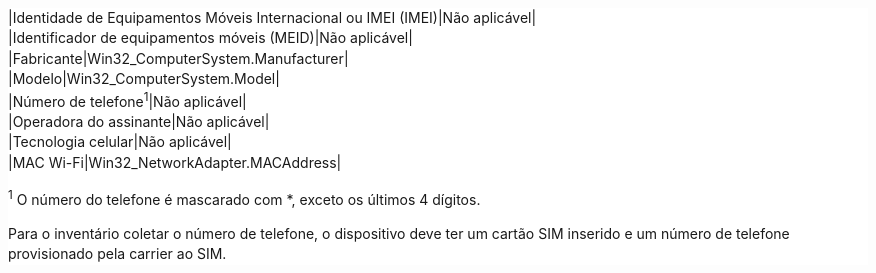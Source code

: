 |Identidade de Equipamentos Móveis Internacional ou IMEI (IMEI)|Não aplicável|  
|Identificador de equipamentos móveis (MEID)|Não aplicável|  
|Fabricante|Win32_ComputerSystem.Manufacturer|  
|Modelo|Win32_ComputerSystem.Model|  
|Número de telefone<sup>1</sup>|Não aplicável|  
|Operadora do assinante|Não aplicável|  
|Tecnologia celular|Não aplicável|  
|MAC Wi-Fi|Win32_NetworkAdapter.MACAddress|  

 <sup>1</sup> O número do telefone é mascarado com *, exceto os últimos 4 dígitos.  

 Para o inventário coletar o número de telefone, o dispositivo deve ter um cartão SIM inserido e um número de telefone provisionado pela carrier ao SIM.  
